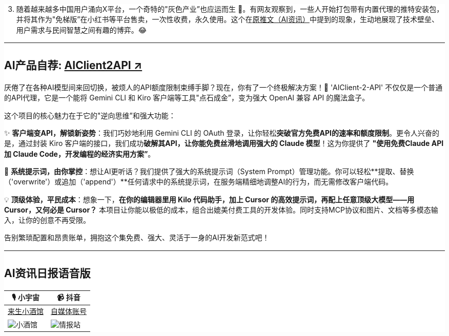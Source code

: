 3.  随着越来越多中国用户涌向X平台，一个奇特的"灰色产业”也应运而生 🤔。有网友观察到，一些人开始打包带有内置代理的推特安装包，并将其作为"免梯版”在小红书等平台售卖，一次性收费，永久使用。这个在[原推文（AI资讯）](https://x.com/Yangyixxxx/status/1958526670555787602)中提到的现象，生动地展现了技术壁垒、用户需求与民间智慧之间有趣的博弈。😂
    
---

## **AI产品自荐: [AIClient2API ↗️](https://github.com/justlovemaki/AIClient-2-API)**

厌倦了在各种AI模型间来回切换，被烦人的API额度限制束缚手脚？现在，你有了一个终极解决方案！🎉 'AIClient-2-API' 不仅仅是一个普通的API代理，它是一个能将 Gemini CLI 和 Kiro 客户端等工具"点石成金”，变为强大 OpenAI 兼容 API 的魔法盒子。

这个项目的核心魅力在于它的"逆向思维”和强大功能：

✨ **客户端变API，解锁新姿势**：我们巧妙地利用 Gemini CLI 的 OAuth 登录，让你轻松**突破官方免费API的速率和额度限制**。更令人兴奋的是，通过封装 Kiro 客户端的接口，我们成功**破解其API，让你能免费丝滑地调用强大的 Claude 模型**！这为你提供了 **"使用免费Claude API加 Claude Code，开发编程的经济实用方案”**。

🔧 **系统提示词，由你掌控**：想让AI更听话？我们提供了强大的系统提示词（System Prompt）管理功能。你可以轻松**提取、替换（'overwrite'）或追加（'append'）**任何请求中的系统提示词，在服务端精细地调整AI的行为，而无需修改客户端代码。

💡 **顶级体验，平民成本**：想象一下，**在你的编辑器里用 Kilo 代码助手，加上 Cursor 的高效提示词，再配上任意顶级大模型——用 Cursor，又何必是 Cursor？** 本项目让你能以极低的成本，组合出媲美付费工具的开发体验。同时支持MCP协议和图片、文档等多模态输入，让你的创意不再受限。

告别繁琐配置和昂贵账单，拥抱这个集免费、强大、灵活于一身的AI开发新范式吧！
    


---

## **AI资讯日报语音版**

| 🎙️ **小宇宙** | 📹 **抖音** |
| --- | --- |
| [来生小酒馆](https://www.xiaoyuzhoufm.com/podcast/683c62b7c1ca9cf575a5030e)  |   [自媒体账号](https://www.douyin.com/user/MS4wLjABAAAAwpwqPQlu38sO38VyWgw9ZjDEnN4bMR5j8x111UxpseHR9DpB6-CveI5KRXOWuFwG)| 
| ![小酒馆](https://source.hubtoday.app/images/2025/08/news_01k36n3nsmeejb89bpmza596kt.avif) | ![情报站](https://source.hubtoday.app/images/2025/08/news_01k36n3qrre8vb0kvbhm3ss7ge.avif) |

    

